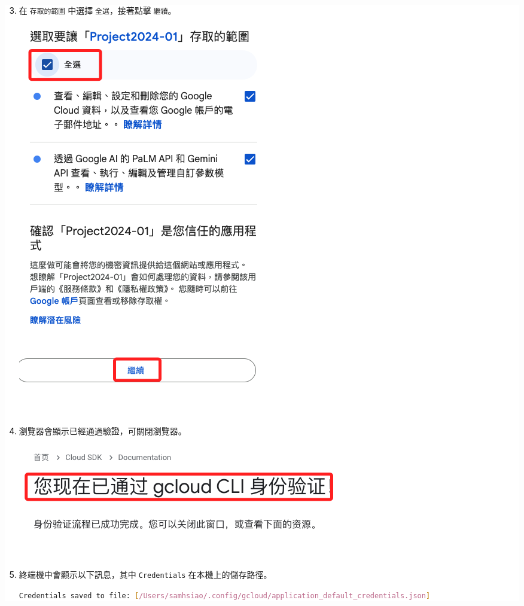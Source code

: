 3. 在 `存取的範圍` 中選擇 `全選`，接著點擊 `繼續`。

    ![](images/img_65.png)

<br>

4. 瀏覽器會顯示已經通過驗證，可關閉瀏覽器。

    ![](images/img_66.png)

<br>

5. 終端機中會顯示以下訊息，其中 `Credentials` 在本機上的儲存路徑。

    ```bash
    Credentials saved to file: [/Users/samhsiao/.config/gcloud/application_default_credentials.json]

